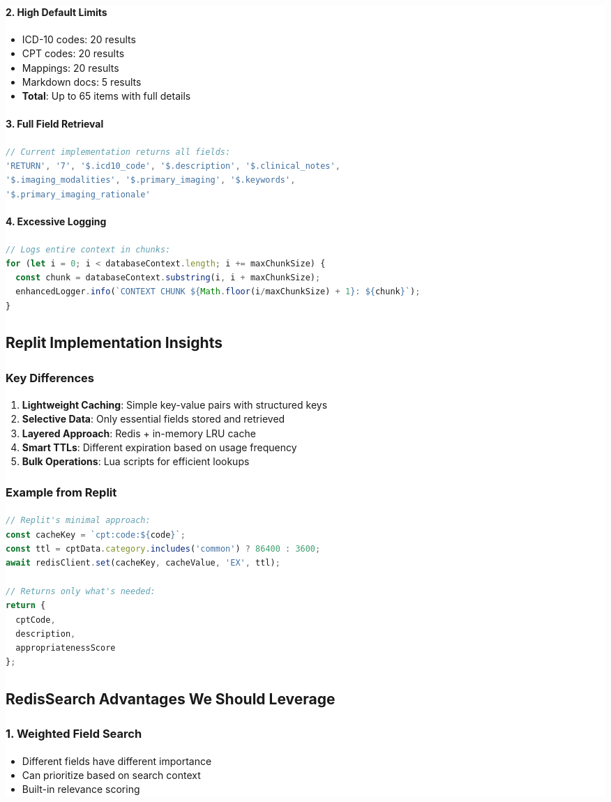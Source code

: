 #### 2. High Default Limits
- ICD-10 codes: 20 results
- CPT codes: 20 results
- Mappings: 20 results
- Markdown docs: 5 results
- **Total**: Up to 65 items with full details

#### 3. Full Field Retrieval
```typescript
// Current implementation returns all fields:
'RETURN', '7', '$.icd10_code', '$.description', '$.clinical_notes', 
'$.imaging_modalities', '$.primary_imaging', '$.keywords', 
'$.primary_imaging_rationale'
```

#### 4. Excessive Logging
```typescript
// Logs entire context in chunks:
for (let i = 0; i < databaseContext.length; i += maxChunkSize) {
  const chunk = databaseContext.substring(i, i + maxChunkSize);
  enhancedLogger.info(`CONTEXT CHUNK ${Math.floor(i/maxChunkSize) + 1}: ${chunk}`);
}
```

## Replit Implementation Insights

### Key Differences
1. **Lightweight Caching**: Simple key-value pairs with structured keys
2. **Selective Data**: Only essential fields stored and retrieved
3. **Layered Approach**: Redis + in-memory LRU cache
4. **Smart TTLs**: Different expiration based on usage frequency
5. **Bulk Operations**: Lua scripts for efficient lookups

### Example from Replit
```javascript
// Replit's minimal approach:
const cacheKey = `cpt:code:${code}`;
const ttl = cptData.category.includes('common') ? 86400 : 3600;
await redisClient.set(cacheKey, cacheValue, 'EX', ttl);

// Returns only what's needed:
return {
  cptCode,
  description,
  appropriatenessScore
};
```

## RedisSearch Advantages We Should Leverage

### 1. Weighted Field Search
- Different fields have different importance
- Can prioritize based on search context
- Built-in relevance scoring
